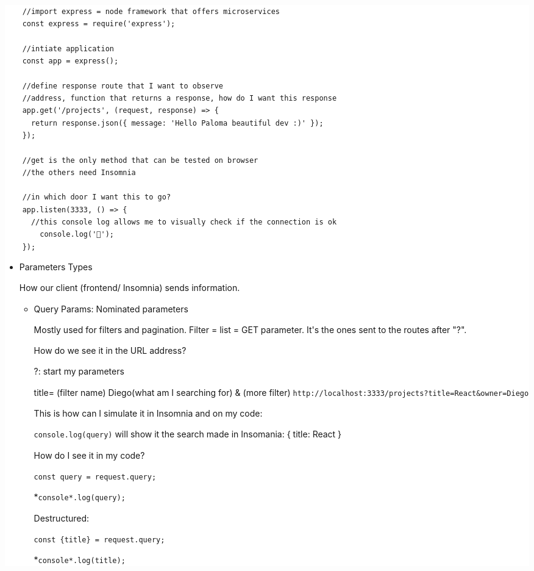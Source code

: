         //import express = node framework that offers microservices
        const express = require('express');
        
        //intiate application
        const app = express();
        
        //define response route that I want to observe
        //address, function that returns a response, how do I want this response
        app.get('/projects', (request, response) => {
          return response.json({ message: 'Hello Paloma beautiful dev :)' });
        });
        
        //get is the only method that can be tested on browser
        //the others need Insomnia
        
        //in which door I want this to go?
        app.listen(3333, () => {
          //this console log allows me to visually check if the connection is ok
        	console.log('🦉');
        });

- Parameters Types

    How our client (frontend/ Insomnia) sends information.

    - Query Params: Nominated parameters

        Mostly used for filters and pagination. Filter = list = GET parameter. It's the ones sent to the routes after "?".

        How do we see it in the URL address? 

        ?: start my parameters

        title= (filter name) Diego(what am I searching for) & (more filter) `http://localhost:3333/projects?title=React&owner=Diego`

        This is how can I simulate it in Insomnia and on my code: 

        `console.log(query)` will show it the search made in Insomania: { title: React }

        How do I see it in my code? 

        `const query = request.query;`

        *`console*.log(query);`

        Destructured:

        `const {title} = request.query;`

        *`console*.log(title);`
